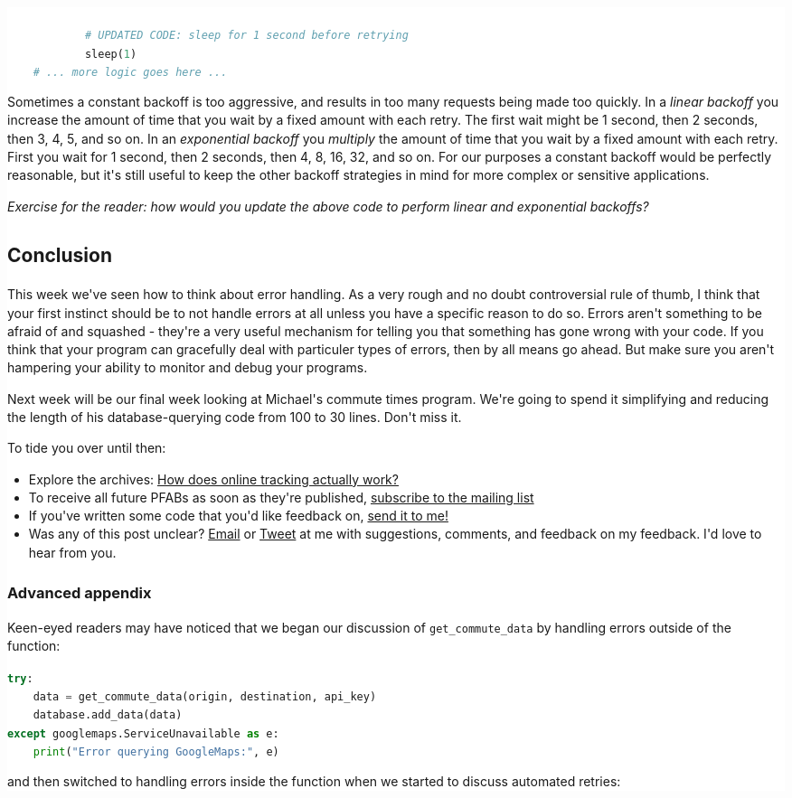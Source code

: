 ```python

            # UPDATED CODE: sleep for 1 second before retrying
            sleep(1)
    # ... more logic goes here ...
```

Sometimes a constant backoff is too aggressive, and results in too many requests being made too quickly. In a *linear backoff* you increase the amount of time that you wait by a fixed amount with each retry. The first wait might be 1 second, then 2 seconds, then 3, 4, 5, and so on. In an *exponential backoff* you *multiply* the amount of time that you wait by a fixed amount with each retry. First you wait for 1 second, then 2 seconds, then 4, 8, 16, 32, and so on. For our purposes a constant backoff would be perfectly reasonable, but it's still useful to keep the other backoff strategies in mind for more complex or sensitive applications.

*Exercise for the reader: how would you update the above code to perform linear and exponential backoffs?*

## Conclusion

This week we've seen how to think about error handling. As a very rough and no doubt controversial rule of thumb, I think that your first instinct should be to not handle errors at all unless you have a specific reason to do so. Errors aren't something to be afraid of and squashed - they're a very useful mechanism for telling you that something has gone wrong with your code. If you think that your program can gracefully deal with particuler types of errors, then by all means go ahead. But make sure you aren't hampering your ability to monitor and debug your programs.

Next week will be our final week looking at Michael's commute times program. We're going to spend it simplifying and reducing the length of his database-querying code from 100 to 30 lines. Don't miss it.

To tide you over until then:

* Explore the archives: [How does online tracking actually work?][online-tracking]
* To receive all future PFABs as soon as they're published, [subscribe to the mailing list][subscribe]
* If you've written some code that you'd like feedback on, [send it to me!][feedback]
* Was any of this post unclear? [Email][about] or [Tweet][twitter] at me with suggestions, comments, and feedback on my feedback. I'd love to hear from you.

### Advanced appendix

Keen-eyed readers may have noticed that we began our discussion of `get_commute_data` by handling errors outside of the function:

```python
try:
    data = get_commute_data(origin, destination, api_key)
    database.add_data(data)
except googlemaps.ServiceUnavailable as e:
    print("Error querying GoogleMaps:", e)
```

and then switched to handling errors inside the function when we started to discuss automated retries:


[pfab1]: https://robertheaton.com/pfab1
[pfab2]: https://robertheaton.com/pfab2
[pfab3]: https://robertheaton.com/pfab3
[commute-times]: https://github.com/robert/programming-feedback-for-advanced-beginners/blob/master/editions/3-4-5-commute-times/original
[online-tracking]: https://robertheaton.com/2017/11/20/how-does-online-tracking-actually-work/
[about]: https://robertheaton.com/about
[twitter]: https://twitter.com/robjheaton
[feedback]: https://robertheaton.com/feedback
[subscribe]: https://advancedbeginners.substack.com